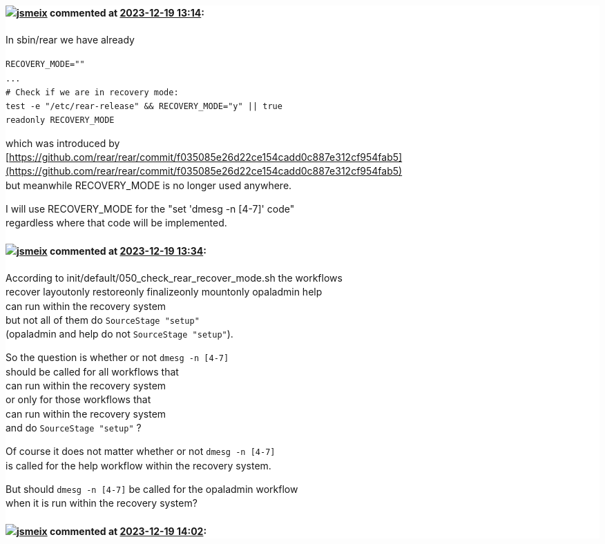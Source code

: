 #### <img src="https://avatars.githubusercontent.com/u/1788608?u=925fc54e2ce01551392622446ece427f51e2f0ce&v=4" width="50">[jsmeix](https://github.com/jsmeix) commented at [2023-12-19 13:14](https://github.com/rear/rear/pull/3112#issuecomment-1862738726):

In sbin/rear we have already

    RECOVERY_MODE=""
    ...
    # Check if we are in recovery mode:
    test -e "/etc/rear-release" && RECOVERY_MODE="y" || true
    readonly RECOVERY_MODE

which was introduced by  
[https://github.com/rear/rear/commit/f035085e26d22ce154cadd0c887e312cf954fab5](https://github.com/rear/rear/commit/f035085e26d22ce154cadd0c887e312cf954fab5)  
but meanwhile RECOVERY\_MODE is no longer used anywhere.

I will use RECOVERY\_MODE for the "set 'dmesg -n \[4-7\]' code"  
regardless where that code will be implemented.

#### <img src="https://avatars.githubusercontent.com/u/1788608?u=925fc54e2ce01551392622446ece427f51e2f0ce&v=4" width="50">[jsmeix](https://github.com/jsmeix) commented at [2023-12-19 13:34](https://github.com/rear/rear/pull/3112#issuecomment-1862770147):

According to init/default/050\_check\_rear\_recover\_mode.sh the
workflows  
recover layoutonly restoreonly finalizeonly mountonly opaladmin help  
can run within the recovery system  
but not all of them do `SourceStage "setup"`  
(opaladmin and help do not `SourceStage "setup"`).

So the question is whether or not `dmesg -n [4-7]`  
should be called for all workflows that  
can run within the recovery system  
or only for those workflows that  
can run within the recovery system  
and do `SourceStage "setup"` ?

Of course it does not matter whether or not `dmesg -n [4-7]`  
is called for the help workflow within the recovery system.

But should `dmesg -n [4-7]` be called for the opaladmin workflow  
when it is run within the recovery system?

#### <img src="https://avatars.githubusercontent.com/u/1788608?u=925fc54e2ce01551392622446ece427f51e2f0ce&v=4" width="50">[jsmeix](https://github.com/jsmeix) commented at [2023-12-19 14:02](https://github.com/rear/rear/pull/3112#issuecomment-1862814922):
